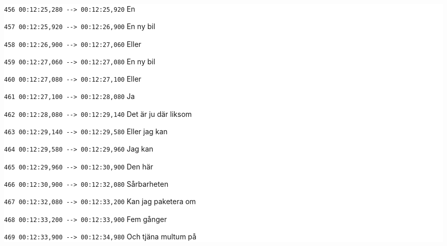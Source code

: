 

`456 00:12:25,280 --> 00:12:25,920`
En



`457 00:12:25,920 --> 00:12:26,900`
En ny bil



`458 00:12:26,900 --> 00:12:27,060`
Eller



`459 00:12:27,060 --> 00:12:27,080`
En ny bil



`460 00:12:27,080 --> 00:12:27,100`
Eller



`461 00:12:27,100 --> 00:12:28,080`
Ja



`462 00:12:28,080 --> 00:12:29,140`
Det är ju där liksom



`463 00:12:29,140 --> 00:12:29,580`
Eller jag kan



`464 00:12:29,580 --> 00:12:29,960`
Jag kan



`465 00:12:29,960 --> 00:12:30,900`
Den här



`466 00:12:30,900 --> 00:12:32,080`
Sårbarheten



`467 00:12:32,080 --> 00:12:33,200`
Kan jag paketera om



`468 00:12:33,200 --> 00:12:33,900`
Fem gånger



`469 00:12:33,900 --> 00:12:34,980`
Och tjäna multum på
